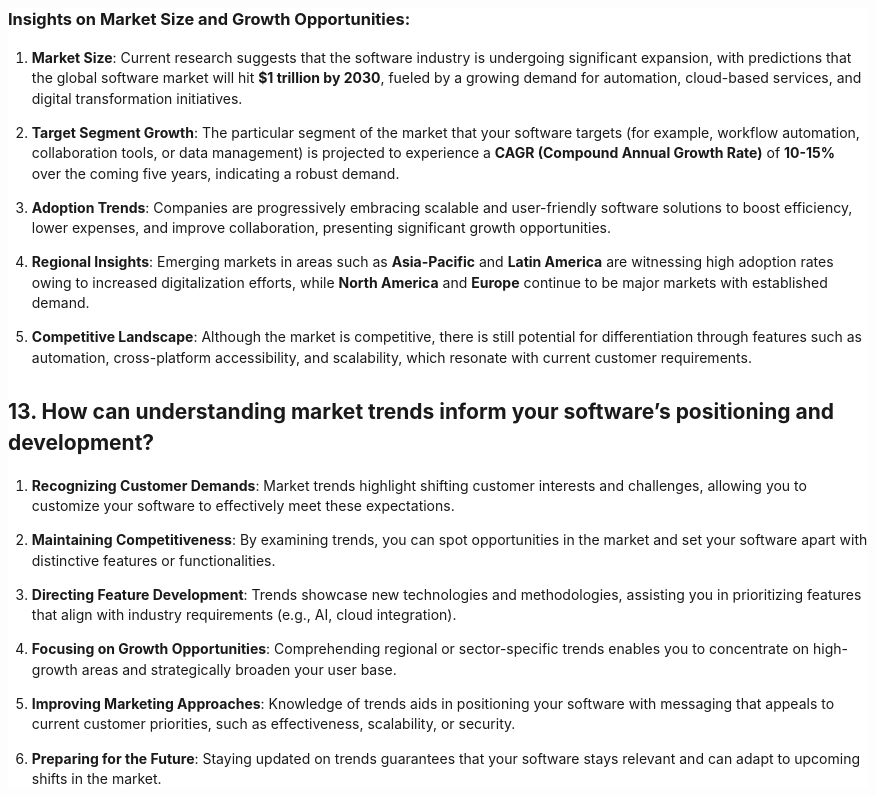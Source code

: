 ### Insights on Market Size and Growth Opportunities:

1. **Market Size**: Current research suggests that the software industry is undergoing significant expansion, with predictions that the global software market will hit **$1 trillion by 2030**, fueled by a growing demand for automation, cloud-based services, and digital transformation initiatives.

2. **Target Segment Growth**: The particular segment of the market that your software targets (for example, workflow automation, collaboration tools, or data management) is projected to experience a **CAGR (Compound Annual Growth Rate)** of **10-15%** over the coming five years, indicating a robust demand.

3. **Adoption Trends**: Companies are progressively embracing scalable and user-friendly software solutions to boost efficiency, lower expenses, and improve collaboration, presenting significant growth opportunities.

4. **Regional Insights**: Emerging markets in areas such as **Asia-Pacific** and **Latin America** are witnessing high adoption rates owing to increased digitalization efforts, while **North America** and **Europe** continue to be major markets with established demand.

5. **Competitive Landscape**: Although the market is competitive, there is still potential for differentiation through features such as automation, cross-platform accessibility, and scalability, which resonate with current customer requirements.
## 13. How can understanding market trends inform your software’s positioning and development?

1. **Recognizing Customer Demands**: Market trends highlight shifting customer interests and challenges, allowing you to customize your software to effectively meet these expectations.

2. **Maintaining Competitiveness**: By examining trends, you can spot opportunities in the market and set your software apart with distinctive features or functionalities.

3. **Directing Feature Development**: Trends showcase new technologies and methodologies, assisting you in prioritizing features that align with industry requirements (e.g., AI, cloud integration).

4. **Focusing on Growth Opportunities**: Comprehending regional or sector-specific trends enables you to concentrate on high-growth areas and strategically broaden your user base.

5. **Improving Marketing Approaches**: Knowledge of trends aids in positioning your software with messaging that appeals to current customer priorities, such as effectiveness, scalability, or security.

6. **Preparing for the Future**: Staying updated on trends guarantees that your software stays relevant and can adapt to upcoming shifts in the market.
